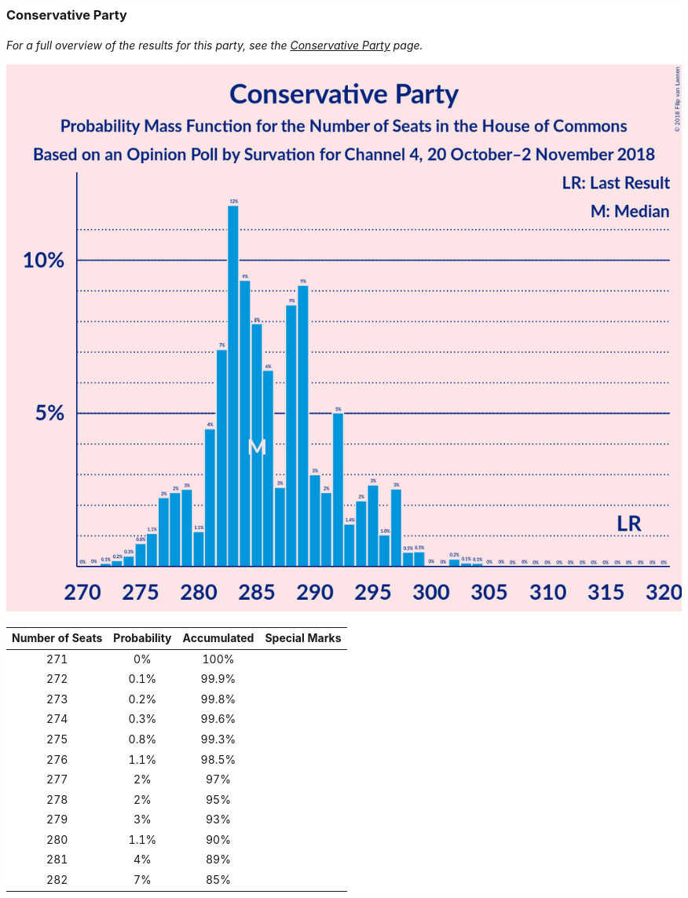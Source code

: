 ### Conservative Party

*For a full overview of the results for this party, see the [Conservative Party](party-conservativeparty.html) page.*

![Graph with seats probability mass function not yet produced](2018-11-02-Survation-seats-pmf-conservativeparty.png "Seats Probability Mass Function")

| Number of Seats | Probability | Accumulated | Special Marks |
|:---------------:|:-----------:|:-----------:|:-------------:|
| 271 | 0% | 100% |  |
| 272 | 0.1% | 99.9% |  |
| 273 | 0.2% | 99.8% |  |
| 274 | 0.3% | 99.6% |  |
| 275 | 0.8% | 99.3% |  |
| 276 | 1.1% | 98.5% |  |
| 277 | 2% | 97% |  |
| 278 | 2% | 95% |  |
| 279 | 3% | 93% |  |
| 280 | 1.1% | 90% |  |
| 281 | 4% | 89% |  |
| 282 | 7% | 85% |  |